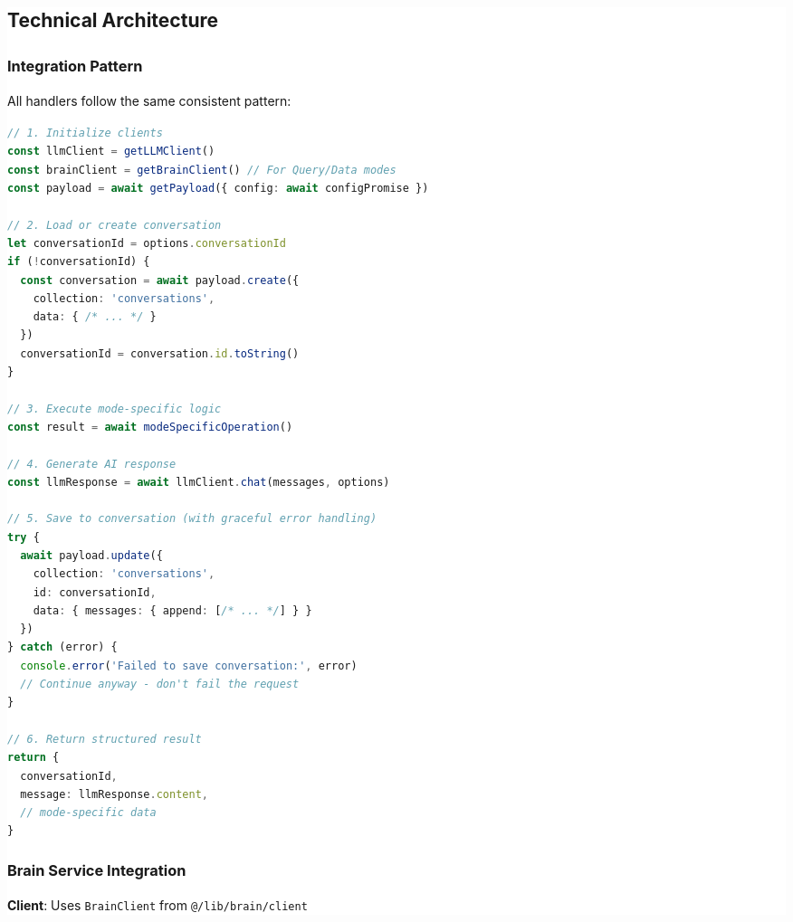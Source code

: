 
## Technical Architecture

### Integration Pattern

All handlers follow the same consistent pattern:

```typescript
// 1. Initialize clients
const llmClient = getLLMClient()
const brainClient = getBrainClient() // For Query/Data modes
const payload = await getPayload({ config: await configPromise })

// 2. Load or create conversation
let conversationId = options.conversationId
if (!conversationId) {
  const conversation = await payload.create({
    collection: 'conversations',
    data: { /* ... */ }
  })
  conversationId = conversation.id.toString()
}

// 3. Execute mode-specific logic
const result = await modeSpecificOperation()

// 4. Generate AI response
const llmResponse = await llmClient.chat(messages, options)

// 5. Save to conversation (with graceful error handling)
try {
  await payload.update({
    collection: 'conversations',
    id: conversationId,
    data: { messages: { append: [/* ... */] } }
  })
} catch (error) {
  console.error('Failed to save conversation:', error)
  // Continue anyway - don't fail the request
}

// 6. Return structured result
return {
  conversationId,
  message: llmResponse.content,
  // mode-specific data
}
```

### Brain Service Integration

**Client**: Uses `BrainClient` from `@/lib/brain/client`
